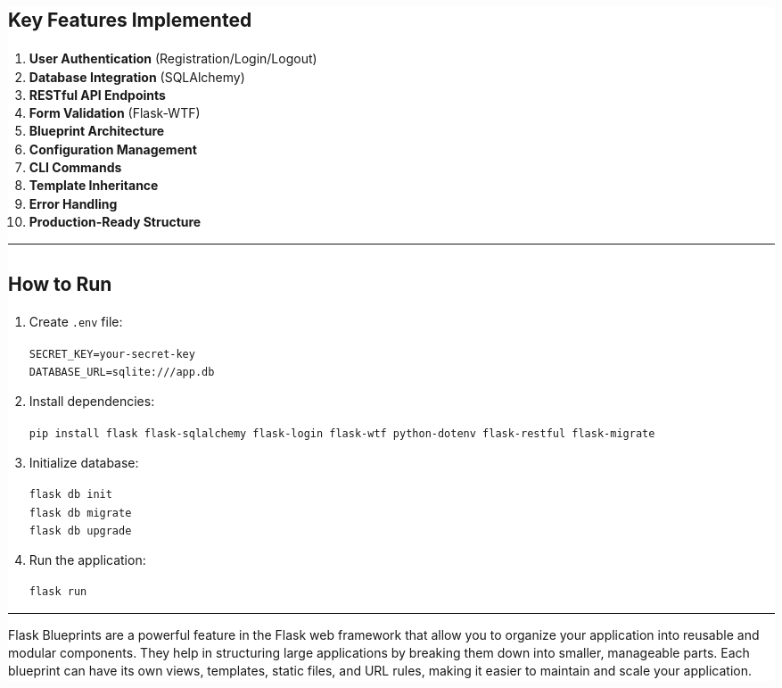 
## **Key Features Implemented**

1. **User Authentication** (Registration/Login/Logout)
2. **Database Integration** (SQLAlchemy)
3. **RESTful API Endpoints**
4. **Form Validation** (Flask-WTF)
5. **Blueprint Architecture**
6. **Configuration Management**
7. **CLI Commands**
8. **Template Inheritance**
9. **Error Handling**
10. **Production-Ready Structure**

---

## **How to Run**

1. Create `.env` file:
    
    ```
    SECRET_KEY=your-secret-key
    DATABASE_URL=sqlite:///app.db
    
    ```
    
2. Install dependencies:
    
    ```bash
    pip install flask flask-sqlalchemy flask-login flask-wtf python-dotenv flask-restful flask-migrate
    
    ```
    
3. Initialize database:
    
    ```bash
    flask db init
    flask db migrate
    flask db upgrade
    
    ```
    
4. Run the application:
    
    ```bash
    flask run
    
    ```
    

---

Flask Blueprints are a powerful feature in the Flask web framework that allow you to organize your application into reusable and modular components. They help in structuring large applications by breaking them down into smaller, manageable parts. Each blueprint can have its own views, templates, static files, and URL rules, making it easier to maintain and scale your application.
